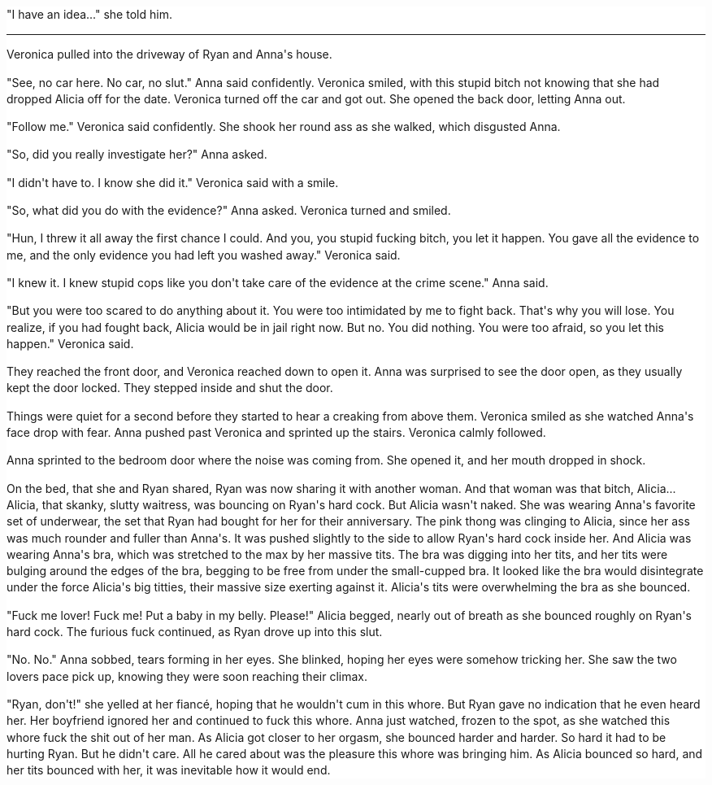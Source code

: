  "I have an idea..." she told him. 

 ********** 

 Veronica pulled into the driveway of Ryan and Anna's house. 

 "See, no car here. No car, no slut." Anna said confidently. Veronica smiled, with this stupid bitch not knowing that she had dropped Alicia off for the date. Veronica turned off the car and got out. She opened the back door, letting Anna out. 

 "Follow me." Veronica said confidently. She shook her round ass as she walked, which disgusted Anna. 

 "So, did you really investigate her?" Anna asked. 

 "I didn't have to. I know she did it." Veronica said with a smile. 

 "So, what did you do with the evidence?" Anna asked. Veronica turned and smiled. 

 "Hun, I threw it all away the first chance I could. And you, you stupid fucking bitch, you let it happen. You gave all the evidence to me, and the only evidence you had left you washed away." Veronica said. 

 "I knew it. I knew stupid cops like you don't take care of the evidence at the crime scene." Anna said. 

 "But you were too scared to do anything about it. You were too intimidated by me to fight back. That's why you will lose. You realize, if you had fought back, Alicia would be in jail right now. But no. You did nothing. You were too afraid, so you let this happen." Veronica said. 

 They reached the front door, and Veronica reached down to open it. Anna was surprised to see the door open, as they usually kept the door locked. They stepped inside and shut the door. 

 Things were quiet for a second before they started to hear a creaking from above them. Veronica smiled as she watched Anna's face drop with fear. Anna pushed past Veronica and sprinted up the stairs. Veronica calmly followed. 

 Anna sprinted to the bedroom door where the noise was coming from. She opened it, and her mouth dropped in shock. 

 On the bed, that she and Ryan shared, Ryan was now sharing it with another woman. And that woman was that bitch, Alicia... Alicia, that skanky, slutty waitress, was bouncing on Ryan's hard cock. But Alicia wasn't naked. She was wearing Anna's favorite set of underwear, the set that Ryan had bought for her for their anniversary. The pink thong was clinging to Alicia, since her ass was much rounder and fuller than Anna's. It was pushed slightly to the side to allow Ryan's hard cock inside her. And Alicia was wearing Anna's bra, which was stretched to the max by her massive tits. The bra was digging into her tits, and her tits were bulging around the edges of the bra, begging to be free from under the small-cupped bra. It looked like the bra would disintegrate under the force Alicia's big titties, their massive size exerting against it. Alicia's tits were overwhelming the bra as she bounced. 

 "Fuck me lover! Fuck me! Put a baby in my belly. Please!" Alicia begged, nearly out of breath as she bounced roughly on Ryan's hard cock. The furious fuck continued, as Ryan drove up into this slut. 

 "No. No." Anna sobbed, tears forming in her eyes. She blinked, hoping her eyes were somehow tricking her. She saw the two lovers pace pick up, knowing they were soon reaching their climax. 

 "Ryan, don't!" she yelled at her fiancé, hoping that he wouldn't cum in this whore. But Ryan gave no indication that he even heard her. Her boyfriend ignored her and continued to fuck this whore. Anna just watched, frozen to the spot, as she watched this whore fuck the shit out of her man. As Alicia got closer to her orgasm, she bounced harder and harder. So hard it had to be hurting Ryan. But he didn't care. All he cared about was the pleasure this whore was bringing him. As Alicia bounced so hard, and her tits bounced with her, it was inevitable how it would end. 
